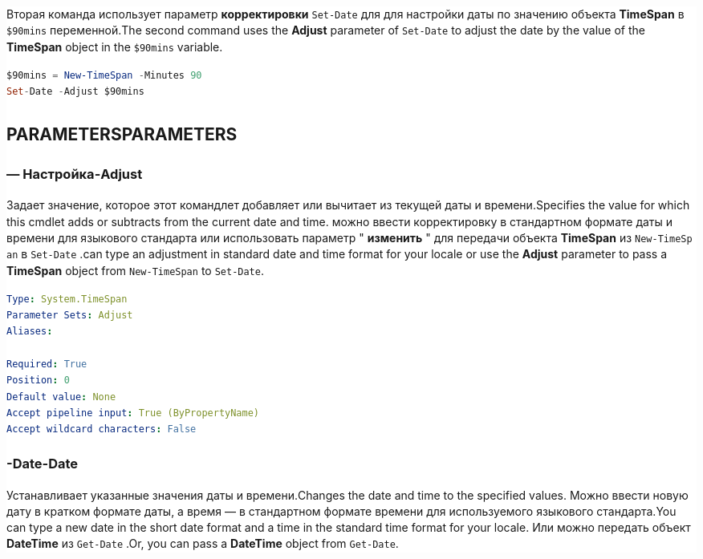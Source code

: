 <span data-ttu-id="cb669-132">Вторая команда использует параметр **корректировки** `Set-Date` для для настройки даты по значению объекта **TimeSpan** в `$90mins` переменной.</span><span class="sxs-lookup"><span data-stu-id="cb669-132">The second command uses the **Adjust** parameter of `Set-Date` to adjust the date by the value of the **TimeSpan** object in the `$90mins` variable.</span></span>

```powershell
$90mins = New-TimeSpan -Minutes 90
Set-Date -Adjust $90mins
```

## <span data-ttu-id="cb669-133">PARAMETERS</span><span class="sxs-lookup"><span data-stu-id="cb669-133">PARAMETERS</span></span>

### <span data-ttu-id="cb669-134">— Настройка</span><span class="sxs-lookup"><span data-stu-id="cb669-134">-Adjust</span></span>

<span data-ttu-id="cb669-135">Задает значение, которое этот командлет добавляет или вычитает из текущей даты и времени.</span><span class="sxs-lookup"><span data-stu-id="cb669-135">Specifies the value for which this cmdlet adds or subtracts from the current date and time.</span></span>
<span data-ttu-id="cb669-136">можно ввести корректировку в стандартном формате даты и времени для языкового стандарта или использовать параметр " **изменить** " для передачи объекта **TimeSpan** из `New-TimeSpan` в `Set-Date` .</span><span class="sxs-lookup"><span data-stu-id="cb669-136">can type an adjustment in standard date and time format for your locale or use the **Adjust** parameter to pass a **TimeSpan** object from `New-TimeSpan` to `Set-Date`.</span></span>

```yaml
Type: System.TimeSpan
Parameter Sets: Adjust
Aliases:

Required: True
Position: 0
Default value: None
Accept pipeline input: True (ByPropertyName)
Accept wildcard characters: False
```

### <span data-ttu-id="cb669-137">-Date</span><span class="sxs-lookup"><span data-stu-id="cb669-137">-Date</span></span>

<span data-ttu-id="cb669-138">Устанавливает указанные значения даты и времени.</span><span class="sxs-lookup"><span data-stu-id="cb669-138">Changes the date and time to the specified values.</span></span>
<span data-ttu-id="cb669-139">Можно ввести новую дату в кратком формате даты, а время — в стандартном формате времени для используемого языкового стандарта.</span><span class="sxs-lookup"><span data-stu-id="cb669-139">You can type a new date in the short date format and a time in the standard time format for your locale.</span></span> <span data-ttu-id="cb669-140">Или можно передать объект **DateTime** из `Get-Date` .</span><span class="sxs-lookup"><span data-stu-id="cb669-140">Or, you can pass a **DateTime** object from `Get-Date`.</span></span>
